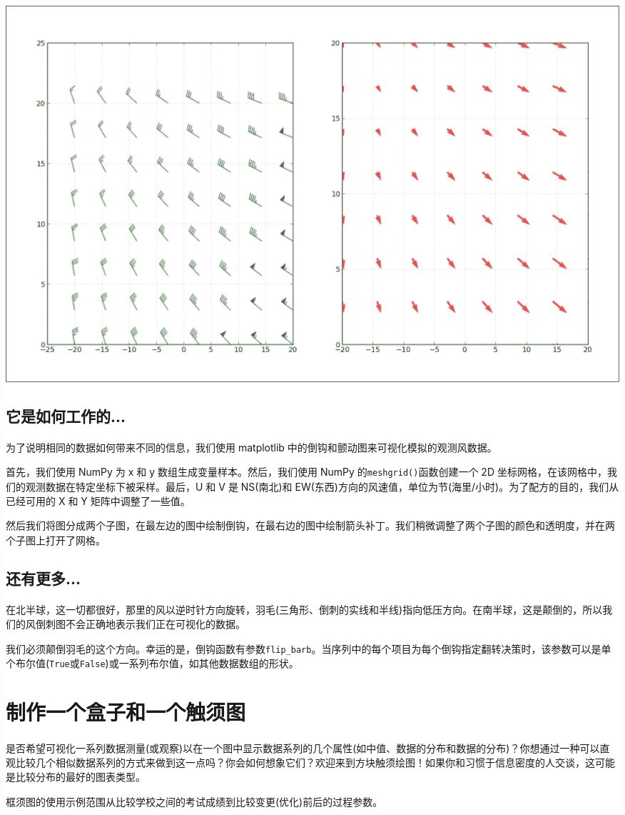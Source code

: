 ![How to do it...](img/3367OS_08_2.jpg)

## 它是如何工作的...

为了说明相同的数据如何带来不同的信息，我们使用 matplotlib 中的倒钩和颤动图来可视化模拟的观测风数据。

首先，我们使用 NumPy 为 x 和 y 数组生成变量样本。然后，我们使用 NumPy 的`meshgrid()`函数创建一个 2D 坐标网格，在该网格中，我们的观测数据在特定坐标下被采样。最后，U 和 V 是 NS(南北)和 EW(东西)方向的风速值，单位为节(海里/小时)。为了配方的目的，我们从已经可用的 X 和 Y 矩阵中调整了一些值。

然后我们将图分成两个子图，在最左边的图中绘制倒钩，在最右边的图中绘制箭头补丁。我们稍微调整了两个子图的颜色和透明度，并在两个子图上打开了网格。

## 还有更多...

在北半球，这一切都很好，那里的风以逆时针方向旋转，羽毛(三角形、倒刺的实线和半线)指向低压方向。在南半球，这是颠倒的，所以我们的风倒刺图不会正确地表示我们正在可视化的数据。

我们必须颠倒羽毛的这个方向。幸运的是，倒钩函数有参数`flip_barb`。当序列中的每个项目为每个倒钩指定翻转决策时，该参数可以是单个布尔值(`True`或`False`)或一系列布尔值，如其他数据数组的形状。

# 制作一个盒子和一个触须图

是否希望可视化一系列数据测量(或观察)以在一个图中显示数据系列的几个属性(如中值、数据的分布和数据的分布)？你想通过一种可以直观比较几个相似数据系列的方式来做到这一点吗？你会如何想象它们？欢迎来到方块触须绘图！如果你和习惯于信息密度的人交谈，这可能是比较分布的最好的图表类型。

框须图的使用示例范围从比较学校之间的考试成绩到比较变更(优化)前后的过程参数。
